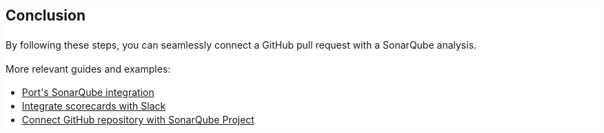 ## Conclusion

By following these steps, you can seamlessly connect a GitHub pull request with a SonarQube analysis.

More relevant guides and examples:

- [Port's SonarQube integration](https://docs.port.io/build-your-software-catalog/sync-data-to-catalog/code-quality-security/sonarqube)
- [Integrate scorecards with Slack](https://docs.port.io/promote-scorecards/manage-using-3rd-party-apps/slack)
- [Connect GitHub repository with SonarQube Project](https://docs.port.io/guides/all/connect-github-repository-with-sonarqube-project)